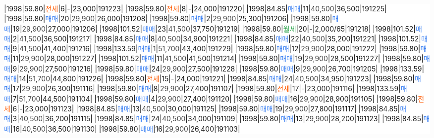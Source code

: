 |1998|59.80|<span style="color:#ff5a00">전세</span>|6|<span style="color:#444444">-</span>|23,000|191223|
|1998|59.80|<span style="color:#ff5a00">전세</span>|8|<span style="color:#444444">-</span>|24,000|191220|
|1998|84.85|<span style="color:#4285f3">매매</span>|11|<span style="color:#444444">40,500</span>|36,500|191225|
|1998|59.80|<span style="color:#4285f3">매매</span>|20|<span style="color:#444444">29,900</span>|26,000|191208|
|1998|59.80|<span style="color:#4285f3">매매</span>|2|<span style="color:#444444">29,900</span>|25,300|191206|
|1998|59.80|<span style="color:#4285f3">매매</span>|19|<span style="color:#444444">29,900</span>|27,000|191206|
|1998|101.52|<span style="color:#4285f3">매매</span>|23|<span style="color:#444444">41,500</span>|37,750|191219|
|1998|59.80|<span style="color:#34a853">월세</span>|20|<span style="color:#444444">-</span>|2,000/65|191218|
|1998|101.52|<span style="color:#4285f3">매매</span>|2|<span style="color:#444444">41,500</span>|36,500|191217|
|1998|84.85|<span style="color:#4285f3">매매</span>|8|<span style="color:#444444">40,500</span>|34,900|191221|
|1998|84.85|<span style="color:#4285f3">매매</span>|22|<span style="color:#444444">40,500</span>|35,200|191221|
|1998|101.52|<span style="color:#4285f3">매매</span>|9|<span style="color:#444444">41,500</span>|41,400|191216|
|1998|133.59|<span style="color:#4285f3">매매</span>|1|<span style="color:#444444">51,700</span>|43,400|191229|
|1998|59.80|<span style="color:#4285f3">매매</span>|12|<span style="color:#444444">29,900</span>|28,000|191222|
|1998|59.80|<span style="color:#4285f3">매매</span>|11|<span style="color:#444444">29,900</span>|28,000|191227|
|1998|101.52|<span style="color:#4285f3">매매</span>|11|<span style="color:#444444">41,500</span>|41,500|191214|
|1998|59.80|<span style="color:#4285f3">매매</span>|19|<span style="color:#444444">29,900</span>|28,500|191227|
|1998|59.80|<span style="color:#4285f3">매매</span>|9|<span style="color:#444444">29,900</span>|27,500|191216|
|1998|59.80|<span style="color:#4285f3">매매</span>|24|<span style="color:#444444">29,900</span>|27,500|191228|
|1998|59.80|<span style="color:#4285f3">매매</span>|9|<span style="color:#444444">29,900</span>|26,700|191205|
|1998|133.59|<span style="color:#4285f3">매매</span>|14|<span style="color:#444444">51,700</span>|44,800|191226|
|1998|59.80|<span style="color:#ff5a00">전세</span>|15|<span style="color:#444444">-</span>|24,000|191221|
|1998|84.85|<span style="color:#4285f3">매매</span>|24|<span style="color:#444444">40,500</span>|34,950|191223|
|1998|59.80|<span style="color:#4285f3">매매</span>|17|<span style="color:#444444">29,900</span>|26,300|191116|
|1998|59.80|<span style="color:#4285f3">매매</span>|8|<span style="color:#444444">29,900</span>|27,400|191107|
|1998|59.80|<span style="color:#ff5a00">전세</span>|17|<span style="color:#444444">-</span>|23,000|191116|
|1998|133.59|<span style="color:#4285f3">매매</span>|7|<span style="color:#444444">51,700</span>|44,500|191104|
|1998|59.80|<span style="color:#4285f3">매매</span>|4|<span style="color:#444444">29,900</span>|27,400|191120|
|1998|59.80|<span style="color:#4285f3">매매</span>|16|<span style="color:#444444">29,900</span>|28,900|191105|
|1998|59.80|<span style="color:#ff5a00">전세</span>|6|<span style="color:#444444">-</span>|23,000|191123|
|1998|84.85|<span style="color:#4285f3">매매</span>|13|<span style="color:#444444">40,500</span>|30,000|191125|
|1998|59.80|<span style="color:#4285f3">매매</span>|19|<span style="color:#444444">29,900</span>|27,800|191117|
|1998|84.85|<span style="color:#4285f3">매매</span>|3|<span style="color:#444444">40,500</span>|36,200|191115|
|1998|84.85|<span style="color:#4285f3">매매</span>|24|<span style="color:#444444">40,500</span>|34,000|191109|
|1998|59.80|<span style="color:#4285f3">매매</span>|13|<span style="color:#444444">29,900</span>|28,200|191123|
|1998|84.85|<span style="color:#4285f3">매매</span>|16|<span style="color:#444444">40,500</span>|36,500|191130|
|1998|59.80|<span style="color:#4285f3">매매</span>|16|<span style="color:#444444">29,900</span>|26,400|191103|